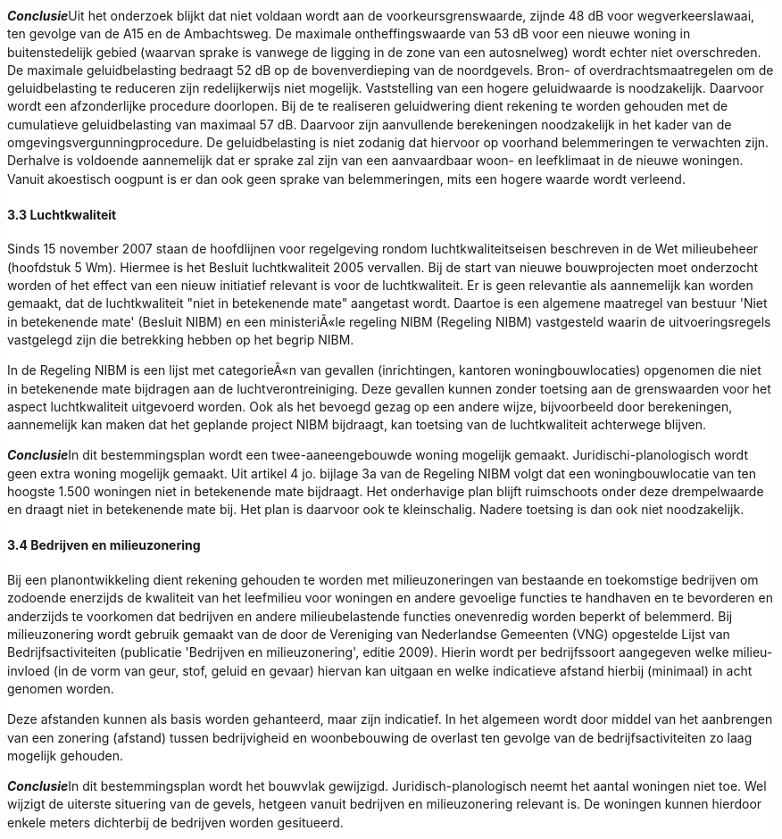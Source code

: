 ***Conclusie***Uit het onderzoek blijkt dat niet voldaan wordt aan de voorkeursgrenswaarde, zijnde 48 dB voor wegverkeerslawaai, ten gevolge van de A15 en de Ambachtsweg. De maximale ontheffingswaarde van 53 dB voor een nieuwe woning in buitenstedelijk gebied (waarvan sprake is vanwege de ligging in de zone van een autosnelweg) wordt echter niet overschreden. De maximale geluidbelasting bedraagt 52 dB op de bovenverdieping van de noordgevels. Bron\- of overdrachtsmaatregelen om de geluidbelasting te reduceren zijn redelijkerwijs niet mogelijk. Vaststelling van een hogere geluidwaarde is noodzakelijk. Daarvoor wordt een afzonderlijke procedure doorlopen. Bij de te realiseren geluidwering dient rekening te worden gehouden met de cumulatieve geluidbelasting van maximaal 57 dB. Daarvoor zijn aanvullende berekeningen noodzakelijk in het kader van de omgevingsvergunningprocedure. De geluidbelasting is niet zodanig dat hiervoor op voorhand belemmeringen te verwachten zijn. Derhalve is voldoende aannemelijk dat er sprake zal zijn van een aanvaardbaar woon\- en leefklimaat in de nieuwe woningen. Vanuit akoestisch oogpunt is er dan ook geen sprake van belemmeringen, mits een hogere waarde wordt verleend.

#### 3\.3 Luchtkwaliteit

Sinds 15 november 2007 staan de hoofdlijnen voor regelgeving rondom luchtkwaliteitseisen beschreven in de Wet milieubeheer (hoofdstuk 5 Wm). Hiermee is het Besluit luchtkwaliteit 2005 vervallen. Bij de start van nieuwe bouwprojecten moet onderzocht worden of het effect van een nieuw initiatief relevant is voor de luchtkwaliteit. Er is geen relevantie als aannemelijk kan worden gemaakt, dat de luchtkwaliteit "niet in betekenende mate" aangetast wordt. Daartoe is een algemene maatregel van bestuur 'Niet in betekenende mate' (Besluit NIBM) en een ministeriÃ«le regeling NIBM (Regeling NIBM) vastgesteld waarin de uitvoeringsregels vastgelegd zijn die betrekking hebben op het begrip NIBM.

In de Regeling NIBM is een lijst met categorieÃ«n van gevallen (inrichtingen, kantoren woningbouwlocaties) opgenomen die niet in betekenende mate bijdragen aan de luchtverontreiniging. Deze gevallen kunnen zonder toetsing aan de grenswaarden voor het aspect luchtkwaliteit uitgevoerd worden. Ook als het bevoegd gezag op een andere wijze, bijvoorbeeld door berekeningen, aannemelijk kan maken dat het geplande project NIBM bijdraagt, kan toetsing van de luchtkwaliteit achterwege blijven.

***Conclusie***In dit bestemmingsplan wordt een twee\-aaneengebouwde woning mogelijk gemaakt. Juridischi\-planologisch wordt geen extra woning mogelijk gemaakt. Uit artikel 4 jo. bijlage 3a van de Regeling NIBM volgt dat een woningbouwlocatie van ten hoogste 1\.500 woningen niet in betekenende mate bijdraagt. Het onderhavige plan blijft ruimschoots onder deze drempelwaarde en draagt niet in betekenende mate bij. Het plan is daarvoor ook te kleinschalig. Nadere toetsing is dan ook niet noodzakelijk.

#### 3\.4 Bedrijven en milieuzonering

Bij een planontwikkeling dient rekening gehouden te worden met milieuzoneringen van bestaande en toekomstige bedrijven om zodoende enerzijds de kwaliteit van het leefmilieu voor woningen en andere gevoelige functies te handhaven en te bevorderen en anderzijds te voorkomen dat bedrijven en andere milieubelastende functies onevenredig worden beperkt of belemmerd. Bij milieuzonering wordt gebruik gemaakt van de door de Vereniging van Nederlandse Gemeenten (VNG) opgestelde Lijst van Bedrijfsactiviteiten (publicatie 'Bedrijven en milieuzonering', editie 2009\). Hierin wordt per bedrijfssoort aangegeven welke milieu\-invloed (in de vorm van geur, stof, geluid en gevaar) hiervan kan uitgaan en welke indicatieve afstand hierbij (minimaal) in acht genomen worden.

Deze afstanden kunnen als basis worden gehanteerd, maar zijn indicatief. In het algemeen wordt door middel van het aanbrengen van een zonering (afstand) tussen bedrijvigheid en woonbebouwing de overlast ten gevolge van de bedrijfsactiviteiten zo laag mogelijk gehouden.

***Conclusie***In dit bestemmingsplan wordt het bouwvlak gewijzigd. Juridisch\-planologisch neemt het aantal woningen niet toe. Wel wijzigt de uiterste situering van de gevels, hetgeen vanuit bedrijven en milieuzonering relevant is. De woningen kunnen hierdoor enkele meters dichterbij de bedrijven worden gesitueerd.
